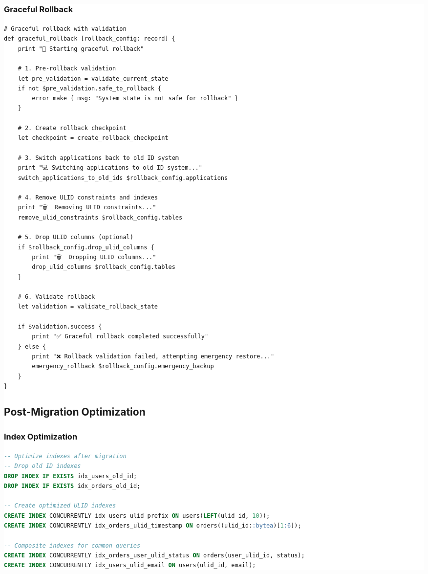 ### Graceful Rollback

```nushell
# Graceful rollback with validation
def graceful_rollback [rollback_config: record] {
    print "🔄 Starting graceful rollback"
    
    # 1. Pre-rollback validation
    let pre_validation = validate_current_state
    if not $pre_validation.safe_to_rollback {
        error make { msg: "System state is not safe for rollback" }
    }
    
    # 2. Create rollback checkpoint
    let checkpoint = create_rollback_checkpoint
    
    # 3. Switch applications back to old ID system
    print "💻 Switching applications to old ID system..."
    switch_applications_to_old_ids $rollback_config.applications
    
    # 4. Remove ULID constraints and indexes
    print "🗑️  Removing ULID constraints..."
    remove_ulid_constraints $rollback_config.tables
    
    # 5. Drop ULID columns (optional)
    if $rollback_config.drop_ulid_columns {
        print "🗑️  Dropping ULID columns..."
        drop_ulid_columns $rollback_config.tables
    }
    
    # 6. Validate rollback
    let validation = validate_rollback_state
    
    if $validation.success {
        print "✅ Graceful rollback completed successfully"
    } else {
        print "❌ Rollback validation failed, attempting emergency restore..."
        emergency_rollback $rollback_config.emergency_backup
    }
}
```

## Post-Migration Optimization

### Index Optimization

```sql
-- Optimize indexes after migration
-- Drop old ID indexes
DROP INDEX IF EXISTS idx_users_old_id;
DROP INDEX IF EXISTS idx_orders_old_id;

-- Create optimized ULID indexes
CREATE INDEX CONCURRENTLY idx_users_ulid_prefix ON users(LEFT(ulid_id, 10));
CREATE INDEX CONCURRENTLY idx_orders_ulid_timestamp ON orders((ulid_id::bytea)[1:6]);

-- Composite indexes for common queries
CREATE INDEX CONCURRENTLY idx_orders_user_ulid_status ON orders(user_ulid_id, status);
CREATE INDEX CONCURRENTLY idx_users_ulid_email ON users(ulid_id, email);
```
